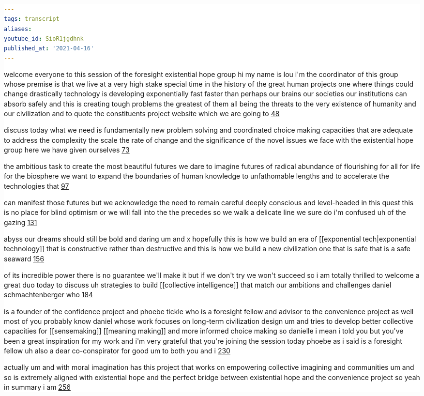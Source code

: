 ```yaml
---
tags: transcript
aliases:
youtube_id: SioR1jgdhnk
published_at: '2021-04-16'
---
```


<div class="yt-container"><iframe src="https://www.youtube.com/embed/SioR1jgdhnk"></iframe></div>

welcome everyone to this session of the foresight existential hope group hi my name is lou i'm the coordinator of this group whose premise is that we live at a very high stake special time in the history of the great human projects one where things could change drastically technology is developing exponentially fast faster than perhaps our brains our societies our institutions can absorb safely and this is creating tough problems the greatest of them all being the threats to the very existence of humanity and our civilization and to quote the constituents project website which we are going to [48](https://www.youtube.com/watch?v=SioR1jgdhnk&t=48.64s)

discuss today what we need is fundamentally new problem solving and coordinated choice making capacities that are adequate to address the complexity the scale the rate of change and the significance of the novel issues we face with the existential hope group here we have given ourselves [73](https://www.youtube.com/watch?v=SioR1jgdhnk&t=73.36s)

the ambitious task to create the most beautiful futures we dare to imagine futures of radical abundance of flourishing for all for life for the biosphere we want to expand the boundaries of human knowledge to unfathomable lengths and to accelerate the technologies that [97](https://www.youtube.com/watch?v=SioR1jgdhnk&t=97.119s)

can manifest those futures but we acknowledge the need to remain careful deeply conscious and level-headed in this quest this is no place for blind optimism or we will fall into the the precedes so we walk a delicate line we sure do i'm confused uh of the gazing [131](https://www.youtube.com/watch?v=SioR1jgdhnk&t=131.599s)

abyss our dreams should still be bold and daring um and x hopefully this is how we build an era of [[exponential tech|exponential technology]] that is constructive rather than destructive and this is how we build a new civilization one that is safe that is a safe seaward [156](https://www.youtube.com/watch?v=SioR1jgdhnk&t=156.4s)

of its incredible power there is no guarantee we'll make it but if we don't try we won't succeed so i am totally thrilled to welcome a great duo today to discuss uh strategies to build [[collective intelligence]] that match our ambitions and challenges daniel schmachtenberger who [184](https://www.youtube.com/watch?v=SioR1jgdhnk&t=184.879s)

is a founder of the confidence project and phoebe tickle who is a foresight fellow and advisor to the convenience project as well most of you probably know daniel whose work focuses on long-term civilization design um and tries to develop better collective capacities for [[sensemaking]] [[meaning making]] and more informed choice making so danielle i mean i told you but you've been a great inspiration for my work and i'm very grateful that you're joining the session today phoebe as i said is a foresight fellow uh also a dear co-conspirator for good um to both you and i [230](https://www.youtube.com/watch?v=SioR1jgdhnk&t=230.72s)

actually um and with moral imagination has this project that works on empowering collective imagining and communities um and so is extremely aligned with existential hope and the perfect bridge between existential hope and the convenience project so yeah in summary i am [256](https://www.youtube.com/watch?v=SioR1jgdhnk&t=256.72s)
